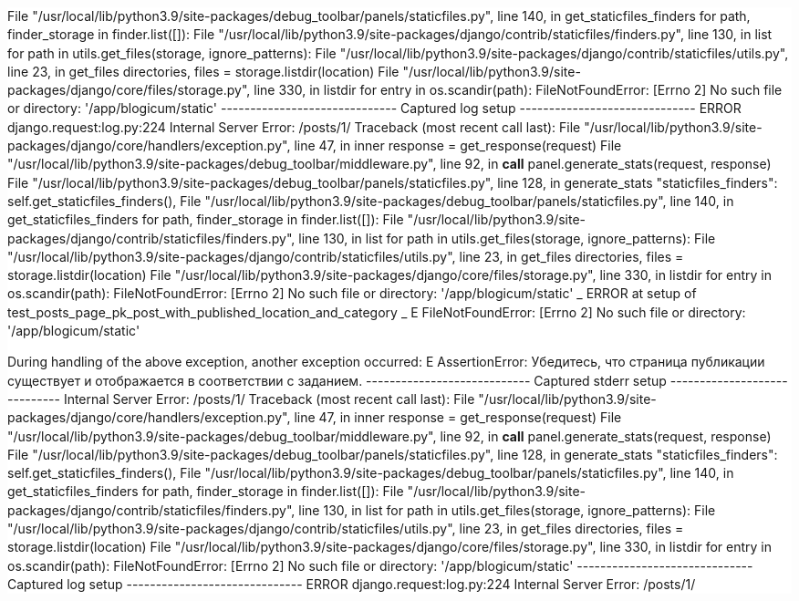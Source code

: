   File "/usr/local/lib/python3.9/site-packages/debug_toolbar/panels/staticfiles.py", line 140, in get_staticfiles_finders
    for path, finder_storage in finder.list([]):
  File "/usr/local/lib/python3.9/site-packages/django/contrib/staticfiles/finders.py", line 130, in list
    for path in utils.get_files(storage, ignore_patterns):
  File "/usr/local/lib/python3.9/site-packages/django/contrib/staticfiles/utils.py", line 23, in get_files
    directories, files = storage.listdir(location)
  File "/usr/local/lib/python3.9/site-packages/django/core/files/storage.py", line 330, in listdir
    for entry in os.scandir(path):
FileNotFoundError: [Errno 2] No such file or directory: '/app/blogicum/static'
------------------------------ Captured log setup ------------------------------
ERROR    django.request:log.py:224 Internal Server Error: /posts/1/
Traceback (most recent call last):
  File "/usr/local/lib/python3.9/site-packages/django/core/handlers/exception.py", line 47, in inner
    response = get_response(request)
  File "/usr/local/lib/python3.9/site-packages/debug_toolbar/middleware.py", line 92, in __call__
    panel.generate_stats(request, response)
  File "/usr/local/lib/python3.9/site-packages/debug_toolbar/panels/staticfiles.py", line 128, in generate_stats
    "staticfiles_finders": self.get_staticfiles_finders(),
  File "/usr/local/lib/python3.9/site-packages/debug_toolbar/panels/staticfiles.py", line 140, in get_staticfiles_finders
    for path, finder_storage in finder.list([]):
  File "/usr/local/lib/python3.9/site-packages/django/contrib/staticfiles/finders.py", line 130, in list
    for path in utils.get_files(storage, ignore_patterns):
  File "/usr/local/lib/python3.9/site-packages/django/contrib/staticfiles/utils.py", line 23, in get_files
    directories, files = storage.listdir(location)
  File "/usr/local/lib/python3.9/site-packages/django/core/files/storage.py", line 330, in listdir
    for entry in os.scandir(path):
FileNotFoundError: [Errno 2] No such file or directory: '/app/blogicum/static'
_ ERROR at setup of test_posts_page_pk_post_with_published_location_and_category _
E   FileNotFoundError: [Errno 2] No such file or directory: '/app/blogicum/static'

During handling of the above exception, another exception occurred:
E   AssertionError: Убедитесь, что страница публикации существует и отображается в соответствии с заданием.
---------------------------- Captured stderr setup -----------------------------
Internal Server Error: /posts/1/
Traceback (most recent call last):
  File "/usr/local/lib/python3.9/site-packages/django/core/handlers/exception.py", line 47, in inner
    response = get_response(request)
  File "/usr/local/lib/python3.9/site-packages/debug_toolbar/middleware.py", line 92, in __call__
    panel.generate_stats(request, response)
  File "/usr/local/lib/python3.9/site-packages/debug_toolbar/panels/staticfiles.py", line 128, in generate_stats
    "staticfiles_finders": self.get_staticfiles_finders(),
  File "/usr/local/lib/python3.9/site-packages/debug_toolbar/panels/staticfiles.py", line 140, in get_staticfiles_finders
    for path, finder_storage in finder.list([]):
  File "/usr/local/lib/python3.9/site-packages/django/contrib/staticfiles/finders.py", line 130, in list
    for path in utils.get_files(storage, ignore_patterns):
  File "/usr/local/lib/python3.9/site-packages/django/contrib/staticfiles/utils.py", line 23, in get_files
    directories, files = storage.listdir(location)
  File "/usr/local/lib/python3.9/site-packages/django/core/files/storage.py", line 330, in listdir
    for entry in os.scandir(path):
FileNotFoundError: [Errno 2] No such file or directory: '/app/blogicum/static'
------------------------------ Captured log setup ------------------------------
ERROR    django.request:log.py:224 Internal Server Error: /posts/1/